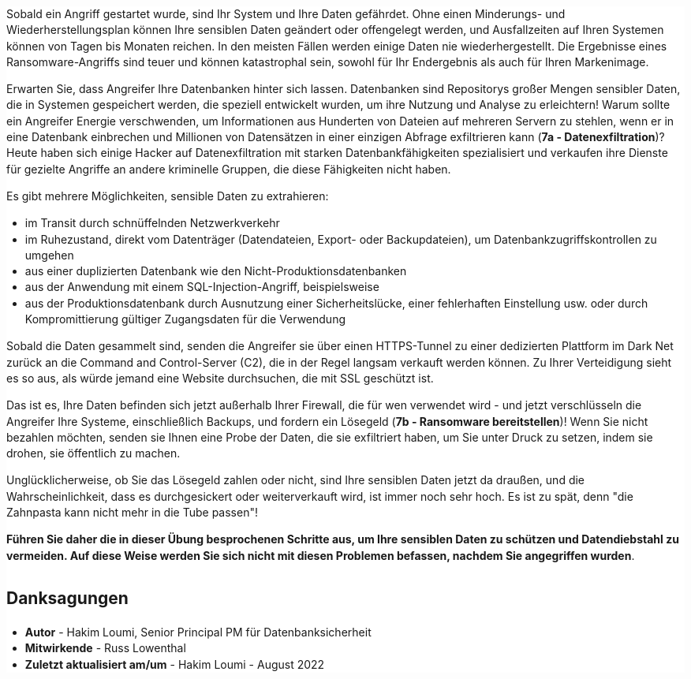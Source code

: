 Sobald ein Angriff gestartet wurde, sind Ihr System und Ihre Daten gefährdet. Ohne einen Minderungs- und Wiederherstellungsplan können Ihre sensiblen Daten geändert oder offengelegt werden, und Ausfallzeiten auf Ihren Systemen können von Tagen bis Monaten reichen. In den meisten Fällen werden einige Daten nie wiederhergestellt. Die Ergebnisse eines Ransomware-Angriffs sind teuer und können katastrophal sein, sowohl für Ihr Endergebnis als auch für Ihren Markenimage.

Erwarten Sie, dass Angreifer Ihre Datenbanken hinter sich lassen. Datenbanken sind Repositorys großer Mengen sensibler Daten, die in Systemen gespeichert werden, die speziell entwickelt wurden, um ihre Nutzung und Analyse zu erleichtern! Warum sollte ein Angreifer Energie verschwenden, um Informationen aus Hunderten von Dateien auf mehreren Servern zu stehlen, wenn er in eine Datenbank einbrechen und Millionen von Datensätzen in einer einzigen Abfrage exfiltrieren kann (**7a - Datenexfiltration**)? Heute haben sich einige Hacker auf Datenexfiltration mit starken Datenbankfähigkeiten spezialisiert und verkaufen ihre Dienste für gezielte Angriffe an andere kriminelle Gruppen, die diese Fähigkeiten nicht haben.

Es gibt mehrere Möglichkeiten, sensible Daten zu extrahieren:

*   im Transit durch schnüffelnden Netzwerkverkehr
*   im Ruhezustand, direkt vom Datenträger (Datendateien, Export- oder Backupdateien), um Datenbankzugriffskontrollen zu umgehen
*   aus einer duplizierten Datenbank wie den Nicht-Produktionsdatenbanken
*   aus der Anwendung mit einem SQL-Injection-Angriff, beispielsweise
*   aus der Produktionsdatenbank durch Ausnutzung einer Sicherheitslücke, einer fehlerhaften Einstellung usw. oder durch Kompromittierung gültiger Zugangsdaten für die Verwendung

Sobald die Daten gesammelt sind, senden die Angreifer sie über einen HTTPS-Tunnel zu einer dedizierten Plattform im Dark Net zurück an die Command and Control-Server (C2), die in der Regel langsam verkauft werden können. Zu Ihrer Verteidigung sieht es so aus, als würde jemand eine Website durchsuchen, die mit SSL geschützt ist.

Das ist es, Ihre Daten befinden sich jetzt außerhalb Ihrer Firewall, die für wen verwendet wird - und jetzt verschlüsseln die Angreifer Ihre Systeme, einschließlich Backups, und fordern ein Lösegeld (**7b - Ransomware bereitstellen**)! Wenn Sie nicht bezahlen möchten, senden sie Ihnen eine Probe der Daten, die sie exfiltriert haben, um Sie unter Druck zu setzen, indem sie drohen, sie öffentlich zu machen.

Unglücklicherweise, ob Sie das Lösegeld zahlen oder nicht, sind Ihre sensiblen Daten jetzt da draußen, und die Wahrscheinlichkeit, dass es durchgesickert oder weiterverkauft wird, ist immer noch sehr hoch. Es ist zu spät, denn "die Zahnpasta kann nicht mehr in die Tube passen"!

**Führen Sie daher die in dieser Übung besprochenen Schritte aus, um Ihre sensiblen Daten zu schützen und Datendiebstahl zu vermeiden. Auf diese Weise werden Sie sich nicht mit diesen Problemen befassen, nachdem Sie angegriffen wurden**.

## Danksagungen

*   **Autor** - Hakim Loumi, Senior Principal PM für Datenbanksicherheit
*   **Mitwirkende** - Russ Lowenthal
*   **Zuletzt aktualisiert am/um** - Hakim Loumi - August 2022